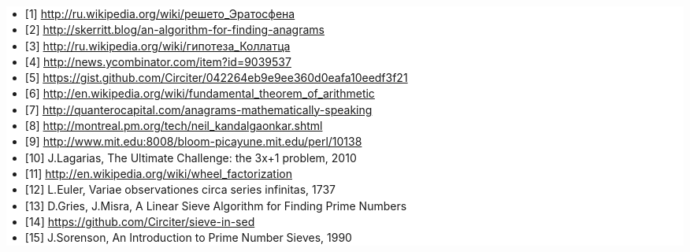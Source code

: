 - [1] <http://ru.wikipedia.org/wiki/решето_Эратосфена>
- [2] <http://skerritt.blog/an-algorithm-for-finding-anagrams>
- [3] <http://ru.wikipedia.org/wiki/гипотеза_Коллатца>
- [4] <http://news.ycombinator.com/item?id=9039537>
- [5] <https://gist.github.com/Circiter/042264eb9e9ee360d0eafa10eedf3f21>
- [6] <http://en.wikipedia.org/wiki/fundamental_theorem_of_arithmetic>
- [7] <http://quanterocapital.com/anagrams-mathematically-speaking>
- [8] <http://montreal.pm.org/tech/neil_kandalgaonkar.shtml>
- [9] <http://www.mit.edu:8008/bloom-picayune.mit.edu/perl/10138>
- [10] J.Lagarias, The Ultimate Challenge: the 3x+1 problem, 2010
- [11] <http://en.wikipedia.org/wiki/wheel_factorization>
- [12] L.Euler, Variae observationes circa series infinitas, 1737
- [13] D.Gries, J.Misra, A Linear Sieve Algorithm for Finding Prime Numbers
- [14] <https://github.com/Circiter/sieve-in-sed>
- [15] J.Sorenson, An Introduction to Prime Number Sieves, 1990

</div>

